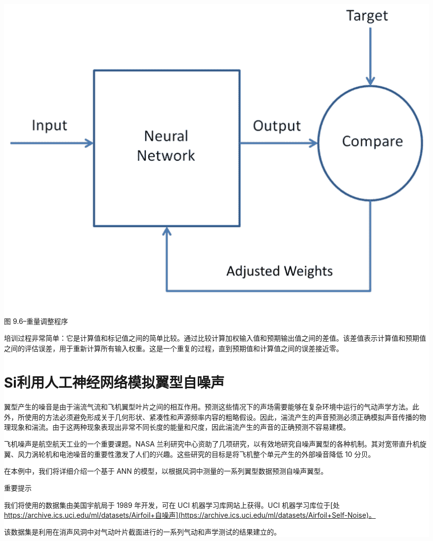 ![Figure 9.6: The weight adjustment procedure ](img/B15737_09_6.jpg)

图 9.6–重量调整程序

培训过程非常简单：它是计算值和标记值之间的简单比较。通过比较计算加权输入值和预期输出值之间的差值。该差值表示计算值和预期值之间的评估误差，用于重新计算所有输入权重。这是一个重复的过程，直到预期值和计算值之间的误差接近零。

# Si利用人工神经网络模拟翼型自噪声

翼型产生的噪音是由于湍流气流和飞机翼型叶片之间的相互作用。预测这些情况下的声场需要能够在复杂环境中运行的气动声学方法。此外，所使用的方法必须避免形成关于几何形状、紧凑性和声源频率内容的粗略假设。因此，湍流产生的声音预测必须正确模拟声音传播的物理现象和湍流。由于这两种现象表现出非常不同长度的能量和尺度，因此湍流产生的声音的正确预测不容易建模。

飞机噪声是航空航天工业的一个重要课题。NASA 兰利研究中心资助了几项研究，以有效地研究自噪声翼型的各种机制。其对宽带直升机旋翼、风力涡轮机和电池噪音的重要性激发了人们的兴趣。这些研究的目标是将飞机整个单元产生的外部噪音降低 10 分贝。

在本例中，我们将详细介绍一个基于 ANN 的模型，以根据风洞中测量的一系列翼型数据预测自噪声翼型。

重要提示

我们将使用的数据集由美国宇航局于 1989 年开发，可在 UCI 机器学习库网站上获得。UCI 机器学习库位于[处 https://archive.ics.uci.edu/ml/datasets/Airfoil+自噪声](https://archive.ics.uci.edu/ml/datasets/Airfoil+Self-Noise)。

该数据集是利用在消声风洞中对气动叶片截面进行的一系列气动和声学测试的结果建立的。
